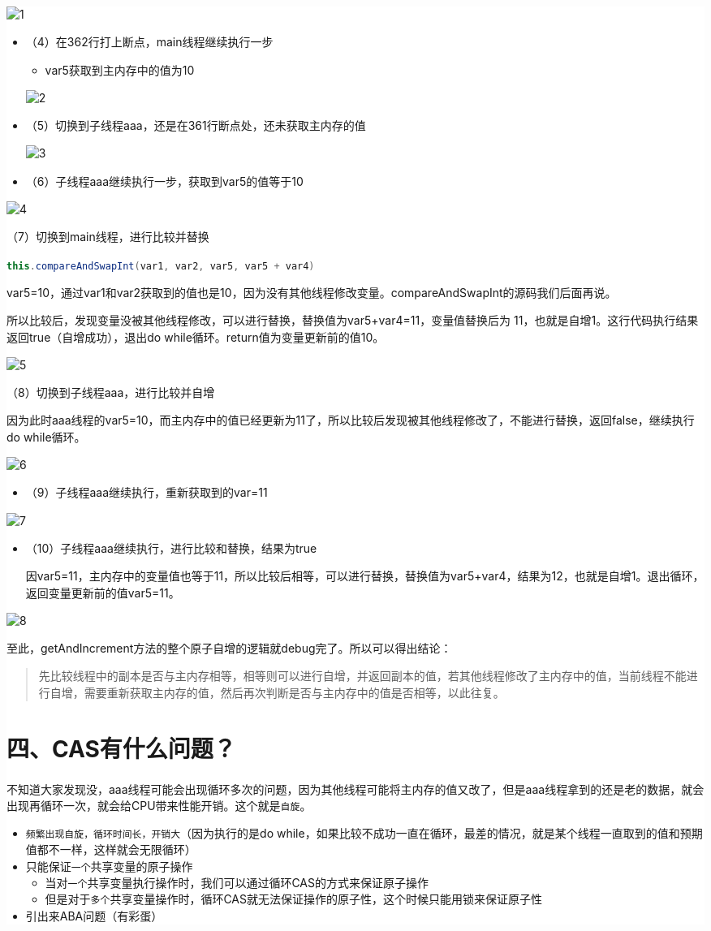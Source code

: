 ![1](https://p3-juejin.byteimg.com/tos-cn-i-k3u1fbpfcp/028eaee680684490a7b30560087f8038~tplv-k3u1fbpfcp-zoom-1.image)

- （4）在362行打上断点，main线程继续执行一步

  - var5获取到主内存中的值为10

  ![2](https://p3-juejin.byteimg.com/tos-cn-i-k3u1fbpfcp/abcf3e78e7be488fb937c18503bcd694~tplv-k3u1fbpfcp-zoom-1.image)

- （5）切换到子线程aaa，还是在361行断点处，还未获取主内存的值

  ![3](https://p3-juejin.byteimg.com/tos-cn-i-k3u1fbpfcp/0e4b3a77128047aa9a047141d517f78c~tplv-k3u1fbpfcp-zoom-1.image)

- （6）子线程aaa继续执行一步，获取到var5的值等于10

![4](https://p3-juejin.byteimg.com/tos-cn-i-k3u1fbpfcp/38e1fc6e07444535b5f5208c0522dfe0~tplv-k3u1fbpfcp-zoom-1.image)

（7）切换到main线程，进行比较并替换

```java
this.compareAndSwapInt(var1, var2, var5, var5 + var4)
```

var5=10，通过var1和var2获取到的值也是10，因为没有其他线程修改变量。compareAndSwapInt的源码我们后面再说。

所以比较后，发现变量没被其他线程修改，可以进行替换，替换值为var5+var4=11，变量值替换后为 11，也就是自增1。这行代码执行结果返回true（自增成功），退出do while循环。return值为变量更新前的值10。

![5](https://p3-juejin.byteimg.com/tos-cn-i-k3u1fbpfcp/74cd83569f684b3bb4b1feb901f99d64~tplv-k3u1fbpfcp-zoom-1.image)

（8）切换到子线程aaa，进行比较并自增

因为此时aaa线程的var5=10，而主内存中的值已经更新为11了，所以比较后发现被其他线程修改了，不能进行替换，返回false，继续执行do while循环。

![6](https://p3-juejin.byteimg.com/tos-cn-i-k3u1fbpfcp/7e335a6905474c0fa4612e5c683819e2~tplv-k3u1fbpfcp-zoom-1.image)

- （9）子线程aaa继续执行，重新获取到的var=11

![7](https://p3-juejin.byteimg.com/tos-cn-i-k3u1fbpfcp/4c3d2536c04c477fa318146247b87ab4~tplv-k3u1fbpfcp-zoom-1.image)

- （10）子线程aaa继续执行，进行比较和替换，结果为true

  因var5=11，主内存中的变量值也等于11，所以比较后相等，可以进行替换，替换值为var5+var4，结果为12，也就是自增1。退出循环，返回变量更新前的值var5=11。

![8](https://p3-juejin.byteimg.com/tos-cn-i-k3u1fbpfcp/0d156e6e6cbd4028ac8c4e5fb034697d~tplv-k3u1fbpfcp-zoom-1.image)

至此，getAndIncrement方法的整个原子自增的逻辑就debug完了。所以可以得出结论：

> 先比较线程中的副本是否与主内存相等，相等则可以进行自增，并返回副本的值，若其他线程修改了主内存中的值，当前线程不能进行自增，需要重新获取主内存的值，然后再次判断是否与主内存中的值是否相等，以此往复。

# 四、CAS有什么问题？

不知道大家发现没，aaa线程可能会出现循环多次的问题，因为其他线程可能将主内存的值又改了，但是aaa线程拿到的还是老的数据，就会出现再循环一次，就会给CPU带来性能开销。这个就是`自旋`。

- `频繁出现自旋，循环时间长，开销大`（因为执行的是do while，如果比较不成功一直在循环，最差的情况，就是某个线程一直取到的值和预期值都不一样，这样就会无限循环）
- 只能保证`一个`共享变量的原子操作
  - 当对`一个`共享变量执行操作时，我们可以通过循环CAS的方式来保证原子操作
  - 但是对于`多个`共享变量操作时，循环CAS就无法保证操作的原子性，这个时候只能用锁来保证原子性
- 引出来ABA问题（有彩蛋）
